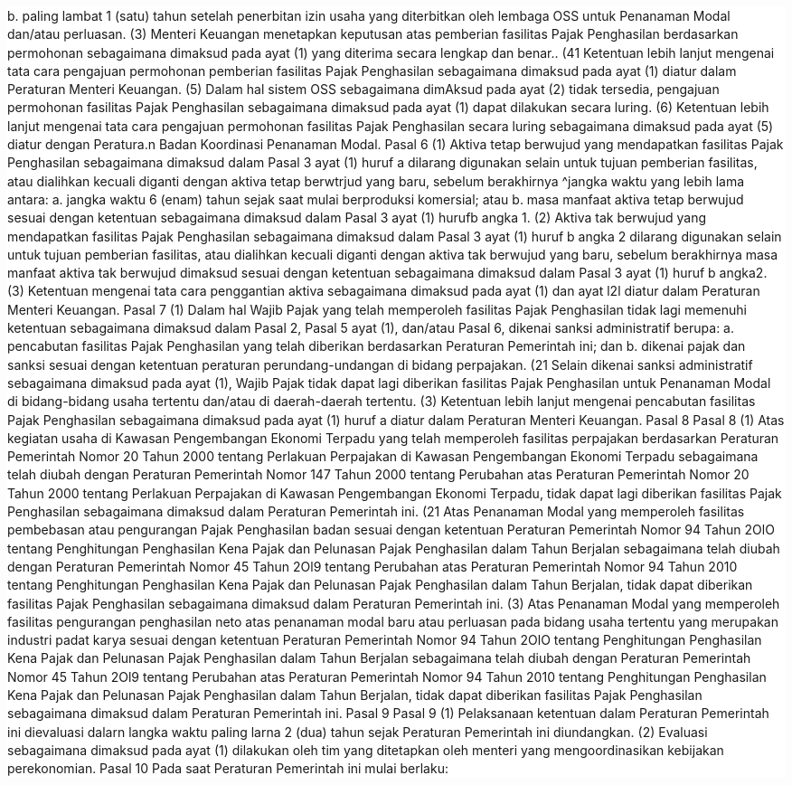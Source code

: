 b. paling lambat 1 (satu) tahun setelah penerbitan izin usaha yang diterbitkan oleh lembaga OSS untuk Penanaman Modal dan/atau perluasan. (3) Menteri Keuangan menetapkan keputusan atas pemberian fasilitas Pajak Penghasilan berdasarkan permohonan sebagaimana dimaksud pada ayat (1) yang diterima secara lengkap dan benar.. (41 Ketentuan lebih lanjut mengenai tata cara pengajuan permohonan pemberian fasilitas Pajak Penghasilan sebagaimana dimaksud pada ayat (1) diatur dalam Peraturan Menteri Keuangan. (5) Dalam hal sistem OSS sebagaimana dimAksud pada ayat (2) tidak tersedia, pengajuan permohonan fasilitas Pajak Penghasilan sebagaimana dimaksud pada ayat (1) dapat dilakukan secara luring. (6) Ketentuan lebih lanjut mengenai tata cara pengajuan permohonan fasilitas Pajak Penghasilan secara luring sebagaimana dimaksud pada ayat (5) diatur dengan Peratura.n Badan Koordinasi Penanaman Modal. Pasal 6 (1) Aktiva tetap berwujud yang mendapatkan fasilitas Pajak Penghasilan sebagaimana dimaksud dalam Pasal 3 ayat (1) huruf a dilarang digunakan selain untuk tujuan pemberian fasilitas, atau dialihkan kecuali diganti dengan aktiva tetap berwtrjud yang baru, sebelum berakhirnya ^jangka waktu yang lebih lama antara:
a. jangka waktu 6 (enam) tahun sejak saat mulai berproduksi komersial; atau
b. masa manfaat aktiva tetap berwujud sesuai dengan ketentuan sebagaimana dimaksud dalam Pasal 3 ayat (1) hurufb angka 1.
(2) Aktiva tak berwujud yang mendapatkan fasilitas Pajak Penghasilan sebagaimana dimaksud dalam Pasal 3 ayat (1) huruf b angka 2 dilarang digunakan selain untuk tujuan pemberian fasilitas, atau dialihkan kecuali diganti dengan aktiva tak berwujud yang baru, sebelum berakhirnya masa manfaat aktiva tak berwujud dimaksud sesuai dengan ketentuan sebagaimana dimaksud dalam Pasal 3 ayat (1) huruf b angka2. (3) Ketentuan mengenai tata cara penggantian aktiva sebagaimana dimaksud pada ayat (1) dan ayat l2l diatur dalam Peraturan Menteri Keuangan. Pasal 7 (1) Dalam hal Wajib Pajak yang telah memperoleh fasilitas Pajak Penghasilan tidak lagi memenuhi ketentuan sebagaimana dimaksud dalam Pasal 2, Pasal 5 ayat (1), dan/atau Pasal 6, dikenai sanksi administratif berupa:
a. pencabutan fasilitas Pajak Penghasilan yang telah diberikan berdasarkan Peraturan Pemerintah ini; dan
b. dikenai pajak dan sanksi sesuai dengan ketentuan peraturan perundang-undangan di bidang perpajakan. (21 Selain dikenai sanksi administratif sebagaimana dimaksud pada ayat (1), Wajib Pajak tidak dapat lagi diberikan fasilitas Pajak Penghasilan untuk Penanaman Modal di bidang-bidang usaha tertentu dan/atau di daerah-daerah tertentu. (3) Ketentuan lebih lanjut mengenai pencabutan fasilitas Pajak Penghasilan sebagaimana dimaksud pada ayat (1) huruf a diatur dalam Peraturan Menteri Keuangan.
Pasal 8
Pasal 8 (1) Atas kegiatan usaha di Kawasan Pengembangan Ekonomi Terpadu yang telah memperoleh fasilitas perpajakan berdasarkan Peraturan Pemerintah Nomor 20 Tahun 2000 tentang Perlakuan Perpajakan di Kawasan Pengembangan Ekonomi Terpadu sebagaimana telah diubah dengan Peraturan Pemerintah Nomor 147 Tahun 2000 tentang Perubahan atas Peraturan Pemerintah Nomor 20 Tahun 2000 tentang Perlakuan Perpajakan di Kawasan Pengembangan Ekonomi Terpadu, tidak dapat lagi diberikan fasilitas Pajak Penghasilan sebagaimana dimaksud dalam Peraturan Pemerintah ini. (21 Atas Penanaman Modal yang memperoleh fasilitas pembebasan atau pengurangan Pajak Penghasilan badan sesuai dengan ketentuan Peraturan Pemerintah Nomor 94 Tahun 2OlO tentang Penghitungan Penghasilan Kena Pajak dan Pelunasan Pajak Penghasilan dalam Tahun Berjalan sebagaimana telah diubah dengan Peraturan Pemerintah Nomor 45 Tahun 2Ol9 tentang Perubahan atas Peraturan Pemerintah Nomor 94 Tahun 2010 tentang Penghitungan Penghasilan Kena Pajak dan Pelunasan Pajak Penghasilan dalam Tahun Berjalan, tidak dapat diberikan fasilitas Pajak Penghasilan sebagaimana dimaksud dalam Peraturan Pemerintah ini. (3) Atas Penanaman Modal yang memperoleh fasilitas pengurangan penghasilan neto atas penanaman modal baru atau perluasan pada bidang usaha tertentu yang merupakan industri padat karya sesuai dengan ketentuan Peraturan Pemerintah Nomor 94 Tahun 2OlO tentang Penghitungan Penghasilan Kena Pajak dan Pelunasan Pajak Penghasilan dalam Tahun Berjalan sebagaimana telah diubah dengan Peraturan Pemerintah Nomor 45 Tahun 2Ol9 tentang Perubahan atas Peraturan Pemerintah Nomor 94 Tahun 2010 tentang Penghitungan Penghasilan Kena Pajak dan Pelunasan Pajak Penghasilan dalam Tahun Berjalan, tidak dapat diberikan fasilitas Pajak Penghasilan sebagaimana dimaksud dalam Peraturan Pemerintah ini.
Pasal 9
Pasal 9 (1) Pelaksanaan ketentuan dalam Peraturan Pemerintah ini dievaluasi dalarn langka waktu paling larna 2 (dua) tahun sejak Peraturan Pemerintah ini diundangkan. (2) Evaluasi sebagaimana dimaksud pada ayat (1) dilakukan oleh tim yang ditetapkan oleh menteri yang mengoordinasikan kebijakan perekonomian.
Pasal 10
Pada saat Peraturan Pemerintah ini mulai berlaku: